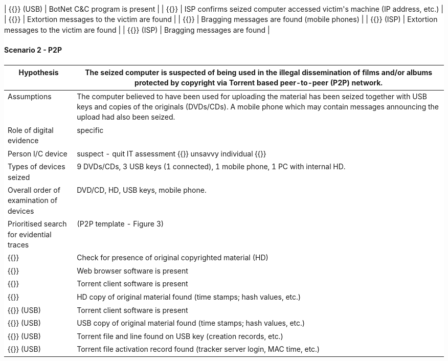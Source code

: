 | {{<latex i="E_2" />}} (USB)              | BotNet C&C program is present                                                                                                                                                                  |
| {{<latex i="E_5" />}}                    | ISP confirms seized computer accessed victim's machine (IP address, etc.)                                                                                                                      |
| {{<latex i="E_6" />}}                    | Extortion messages to the victim are found                                                                                                                                                     |
| {{<latex i="E_7" />}}                    | Bragging messages are found (mobile phones)                                                                                                                                                    |
| {{<latex i="E_6" />}} (ISP)              | Extortion messages to the victim are found                                                                                                                                                     |
| {{<latex i="E_7" />}} (ISP)              | Bragging messages are found                                                                                                                                                                    |


#### Scenario 2 - P2P

| Hypothesis                               | The seized computer is suspected of being used in the illegal dissemination of films and/or albums protected by copyright via Torrent based peer-to-peer (P2P) network.                                                                 |
| ---------------------------------------- | --------------------------------------------------------------------------------------------------------------------------------------------------------------------------------------------------------------------------------------- |
| Assumptions                              | The computer believed to have been used for uploading the material has been seized together with USB keys and copies of the originals (DVDs/CDs). A mobile phone which may contain messages announcing the upload had also been seized. |
| Role of digital evidence                 | specific                                                                                                                                                                                                                                |
| Person I/C device                        | suspect - quit IT assessment {{<latex i="\rightarrow" />}} unsavvy individual {{<latex i="S" />}}                                                                                                                                       |
| Types of devices seized                  | 9 DVDs/CDs, 3 USB keys (1 connected), 1 mobile phone, 1 PC with internal HD.                                                                                                                                                            |
| Overall order of examination of devices  | DVD/CD, HD, USB keys, mobile phone.                                                                                                                                                                                                     |
| Prioritised search for evidential traces | (P2P template - Figure 3)                                                                                                                                                                                                               |
| {{<latex i="E_1" />}}                    | Check for presence of original copyrighted material (HD)                                                                                                                                                                                |
| {{<latex i="E_2" />}}                    | Web browser software is present                                                                                                                                                                                                         |
| {{<latex i="E_3" />}}                    | Torrent client software is present                                                                                                                                                                                                      |
| {{<latex i="E_4" />}}                    | HD copy of original material found (time stamps; hash values, etc.)                                                                                                                                                                     |
| {{<latex i="E_3" />}} (USB)              | Torrent client software is present                                                                                                                                                                                                      |
| {{<latex i="E_4" />}} (USB)              | USB copy of original material found (time stamps; hash values, etc.)                                                                                                                                                                    |
| {{<latex i="E_5" />}} (USB)              | Torrent file and line found on USB key (creation records, etc.)                                                                                                                                                                         |
| {{<latex i="E_6" />}} (USB)              | Torrent file activation record found (tracker server login, MAC time, etc.)                                                                                                                                                             |